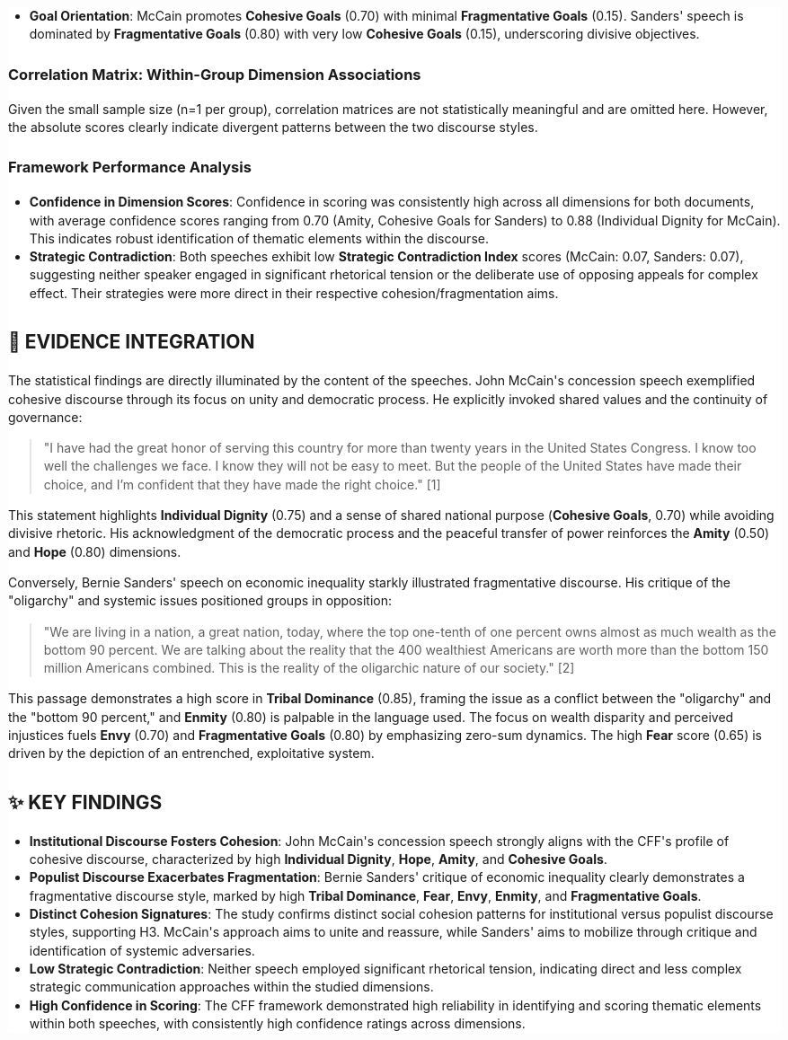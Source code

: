 *   **Goal Orientation**: McCain promotes **Cohesive Goals** (0.70) with minimal **Fragmentative Goals** (0.15). Sanders' speech is dominated by **Fragmentative Goals** (0.80) with very low **Cohesive Goals** (0.15), underscoring divisive objectives.

### Correlation Matrix: Within-Group Dimension Associations

Given the small sample size (n=1 per group), correlation matrices are not statistically meaningful and are omitted here. However, the absolute scores clearly indicate divergent patterns between the two discourse styles.

### Framework Performance Analysis

*   **Confidence in Dimension Scores**: Confidence in scoring was consistently high across all dimensions for both documents, with average confidence scores ranging from 0.70 (Amity, Cohesive Goals for Sanders) to 0.88 (Individual Dignity for McCain). This indicates robust identification of thematic elements within the discourse.
*   **Strategic Contradiction**: Both speeches exhibit low **Strategic Contradiction Index** scores (McCain: 0.07, Sanders: 0.07), suggesting neither speaker engaged in significant rhetorical tension or the deliberate use of opposing appeals for complex effect. Their strategies were more direct in their respective cohesion/fragmentation aims.

## 💬 EVIDENCE INTEGRATION

The statistical findings are directly illuminated by the content of the speeches. John McCain's concession speech exemplified cohesive discourse through its focus on unity and democratic process. He explicitly invoked shared values and the continuity of governance:

> "I have had the great honor of serving this country for more than twenty years in the United States Congress. I know too well the challenges we face. I know they will not be easy to meet. But the people of the United States have made their choice, and I’m confident that they have made the right choice." [1]

This statement highlights **Individual Dignity** (0.75) and a sense of shared national purpose (**Cohesive Goals**, 0.70) while avoiding divisive rhetoric. His acknowledgment of the democratic process and the peaceful transfer of power reinforces the **Amity** (0.50) and **Hope** (0.80) dimensions.

Conversely, Bernie Sanders' speech on economic inequality starkly illustrated fragmentative discourse. His critique of the "oligarchy" and systemic issues positioned groups in opposition:

> "We are living in a nation, a great nation, today, where the top one-tenth of one percent owns almost as much wealth as the bottom 90 percent. We are talking about the reality that the 400 wealthiest Americans are worth more than the bottom 150 million Americans combined. This is the reality of the oligarchic nature of our society." [2]

This passage demonstrates a high score in **Tribal Dominance** (0.85), framing the issue as a conflict between the "oligarchy" and the "bottom 90 percent," and **Enmity** (0.80) is palpable in the language used. The focus on wealth disparity and perceived injustices fuels **Envy** (0.70) and **Fragmentative Goals** (0.80) by emphasizing zero-sum dynamics. The high **Fear** score (0.65) is driven by the depiction of an entrenched, exploitative system.

## ✨ KEY FINDINGS

*   **Institutional Discourse Fosters Cohesion**: John McCain's concession speech strongly aligns with the CFF's profile of cohesive discourse, characterized by high **Individual Dignity**, **Hope**, **Amity**, and **Cohesive Goals**.
*   **Populist Discourse Exacerbates Fragmentation**: Bernie Sanders' critique of economic inequality clearly demonstrates a fragmentative discourse style, marked by high **Tribal Dominance**, **Fear**, **Envy**, **Enmity**, and **Fragmentative Goals**.
*   **Distinct Cohesion Signatures**: The study confirms distinct social cohesion patterns for institutional versus populist discourse styles, supporting H3. McCain's approach aims to unite and reassure, while Sanders' aims to mobilize through critique and identification of systemic adversaries.
*   **Low Strategic Contradiction**: Neither speech employed significant rhetorical tension, indicating direct and less complex strategic communication approaches within the studied dimensions.
*   **High Confidence in Scoring**: The CFF framework demonstrated high reliability in identifying and scoring thematic elements within both speeches, with consistently high confidence ratings across dimensions.
